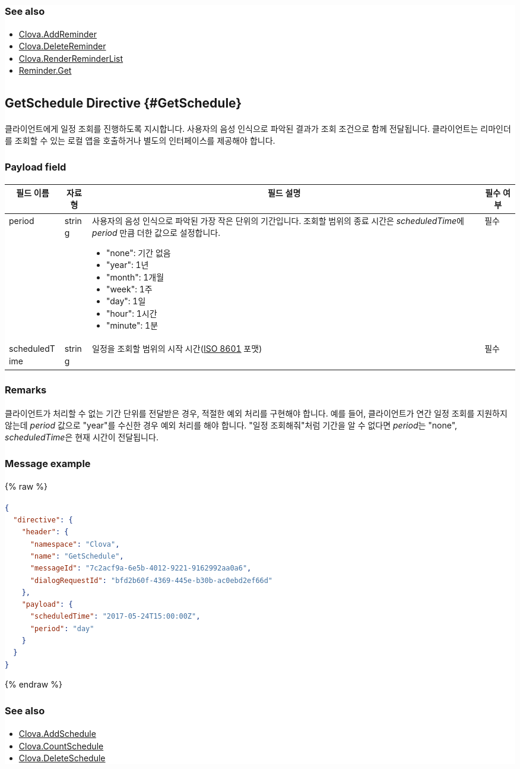 ### See also
* [Clova.AddReminder](#AddReminder)
* [Clova.DeleteReminder](#DeleteReminder)
* [Clova.RenderReminderList](#RenderReminderList)
* [Reminder.Get](/CIC/References/APIs/Reminder.md#Get)

## GetSchedule Directive {#GetSchedule}

클라이언트에게 일정 조회를 진행하도록 지시합니다. 사용자의 음성 인식으로 파악된 결과가 조회 조건으로 함께 전달됩니다. 클라이언트는 리마인더를 조회할 수 있는 로컬 앱을 호출하거나 별도의 인터페이스를 제공해야 합니다.

### Payload field

| 필드 이름       | 자료형    | 필드 설명                     | 필수 여부 |
|---------------|---------|-----------------------------|---------|
| period        | string  | 사용자의 음성 인식으로 파악된 가장 작은 단위의 기간입니다. 조회할 범위의 종료 시간은 *scheduledTime*에 *period* 만큼 더한 값으로 설정합니다. <ul><li>"none": 기간 없음</li><li>"year": 1년</li><li>"month": 1개월</li><li>"week": 1주</li><li>"day": 1일</li><li>"hour": 1시간</li><li>"minute": 1분</li></ul>                | 필수    |
| scheduledTime | string  | 일정을 조회할 범위의 시작 시간([ISO 8601](https://en.wikipedia.org/wiki/ISO_8601) 포맷) | 필수    |

### Remarks
클라이언트가 처리할 수 없는 기간 단위를 전달받은 경우, 적절한 예외 처리를 구현해야 합니다. 예를 들어, 클라이언트가 연간 일정 조회를 지원하지 않는데 *period* 값으로 "year"를 수신한 경우 예외 처리를 해야 합니다. "일정 조회해줘"처럼 기간을 알 수 없다면 *period*는 "none", *scheduledTime*은 현재 시간이 전달됩니다.

### Message example

{% raw %}

```json
{
  "directive": {
    "header": {
      "namespace": "Clova",
      "name": "GetSchedule",
      "messageId": "7c2acf9a-6e5b-4012-9221-9162992aa0a6",
      "dialogRequestId": "bfd2b60f-4369-445e-b30b-ac0ebd2ef66d"
    },
    "payload": {
      "scheduledTime": "2017-05-24T15:00:00Z",
      "period": "day"
    }
  }
}
```

{% endraw %}

### See also
* [Clova.AddSchedule](#AddSchedule)
* [Clova.CountSchedule](#CountSchedlue)
* [Clova.DeleteSchedule](#DeleteSchedule)
